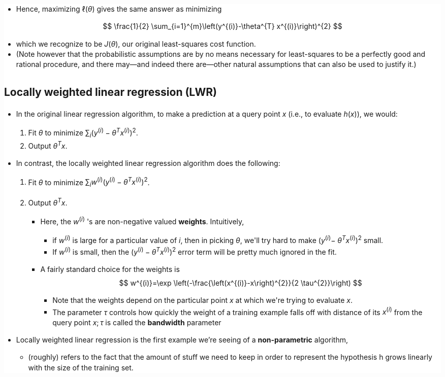   - Hence, maximizing $\ell(\theta)$ gives the same answer as minimizing

  $$
  \frac{1}{2} \sum_{i=1}^{m}\left(y^{(i)}-\theta^{T} x^{(i)}\right)^{2}
  $$

  - which we recognize to be $J(\theta)$, our original least-squares cost function.
  - (Note however that the probabilistic assumptions are by no means necessary for least-squares to be a perfectly good and rational procedure, and there may—and indeed there are—other natural assumptions that can also be used to justify it.)

## **Locally weighted linear regression (LWR)**

- In the original linear regression algorithm, to make a prediction at a query point $x$ (i.e., to evaluate $h(x)$), we would:

  1. Fit $\theta$ to minimize $\sum_{i}\left(y^{(i)}-\theta^{T} x^{(i)}\right)^{2}$.
  2. Output $\theta^{T} x$.

- In contrast, the locally weighted linear regression algorithm does the following:

  1. Fit $\theta$ to minimize $\sum_{i} w^{(i)}\left(y^{(i)}-\theta^{T} x^{(i)}\right)^{2}$.

  2. Output $\theta^{T} x$.

     - Here, the $w^{(i)}$ 's are non-negative valued **weights**. Intuitively, 

       - if $w^{(i)}$ is large for a particular value of $i$, then in picking $\theta$, we'll try hard to make $\left(y^{(i)}-\right.$ $\left.\theta^{T} x^{(i)}\right)^{2}$ small. 
       - If $w^{(i)}$ is small, then the $\left(y^{(i)}-\theta^{T} x^{(i)}\right)^{2}$ error term will be pretty much ignored in the fit.

     - A fairly standard choice for the weights is
       $$
       w^{(i)}=\exp \left(-\frac{\left(x^{(i)}-x\right)^{2}}{2 \tau^{2}}\right)
       $$

       - Note that the weights depend on the particular point $x$ at which we're trying to evaluate $x$.
       - The parameter $\tau$ controls how quickly the weight of a training example falls off with distance of its $x^{(i)}$ from the query point $x ; \tau$ is called the **bandwidth** parameter

- Locally weighted linear regression is the first example we’re seeing of a **non-parametric** algorithm,

  - (roughly) refers to the fact that the amount of stuff we need to keep in order to represent the hypothesis h grows linearly with the size of the training set.







